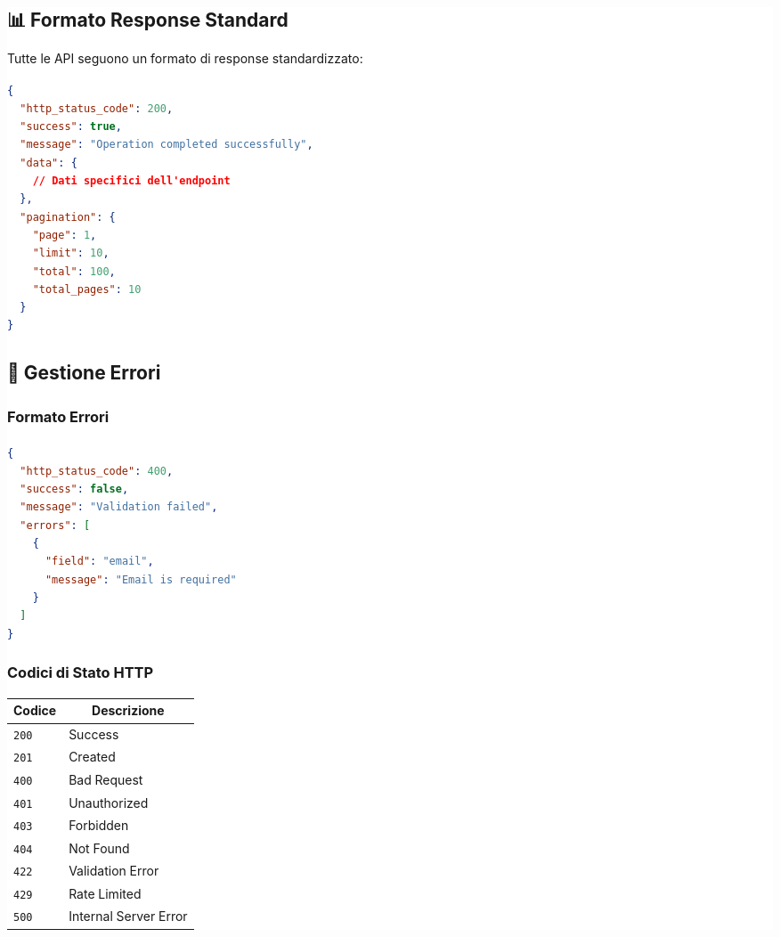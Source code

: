 ## 📊 **Formato Response Standard**

Tutte le API seguono un formato di response standardizzato:

```json
{
  "http_status_code": 200,
  "success": true,
  "message": "Operation completed successfully",
  "data": {
    // Dati specifici dell'endpoint
  },
  "pagination": {
    "page": 1,
    "limit": 10,
    "total": 100,
    "total_pages": 10
  }
}
```

## 🚨 **Gestione Errori**

### **Formato Errori**

```json
{
  "http_status_code": 400,
  "success": false,
  "message": "Validation failed",
  "errors": [
    {
      "field": "email",
      "message": "Email is required"
    }
  ]
}
```

### **Codici di Stato HTTP**

| Codice | Descrizione |
|--------|-------------|
| `200` | Success |
| `201` | Created |
| `400` | Bad Request |
| `401` | Unauthorized |
| `403` | Forbidden |
| `404` | Not Found |
| `422` | Validation Error |
| `429` | Rate Limited |
| `500` | Internal Server Error |
